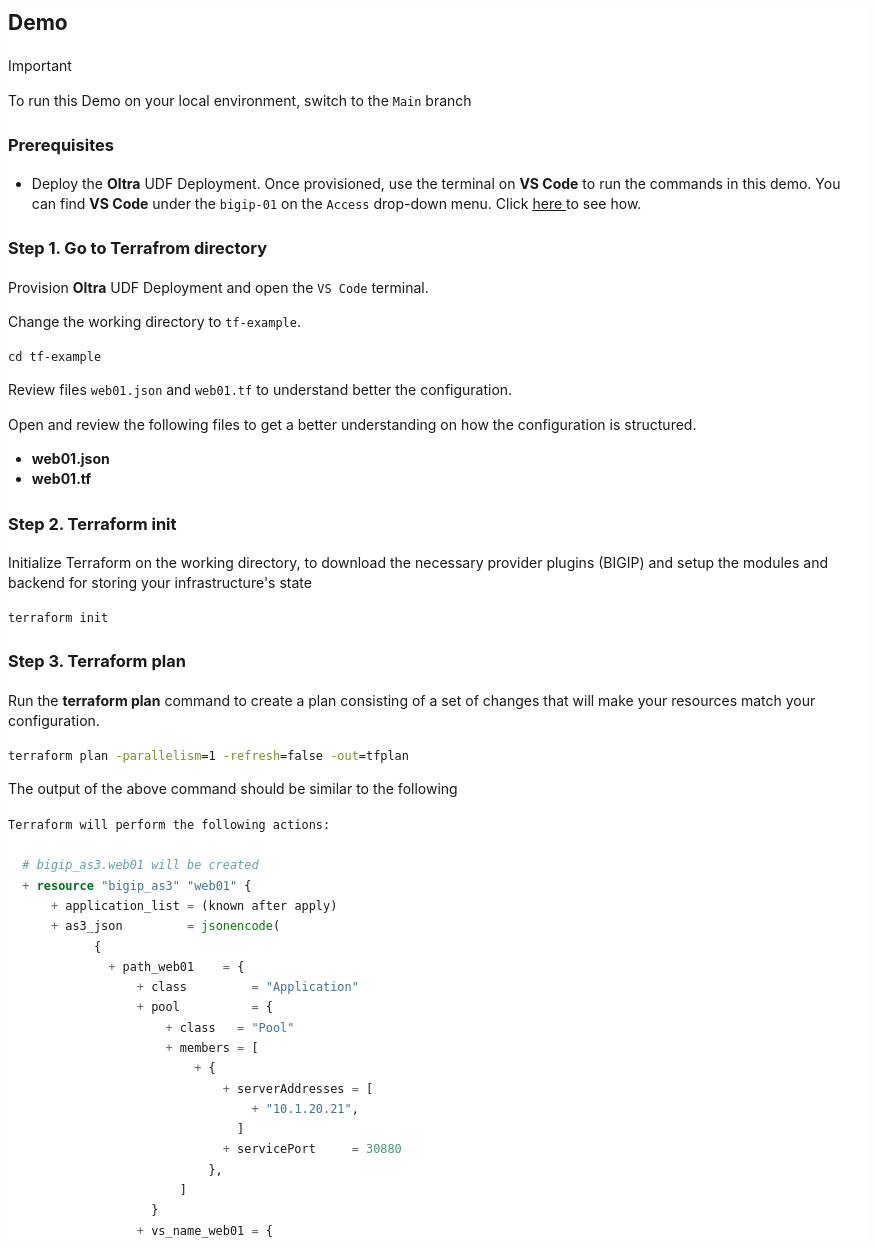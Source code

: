 ## Demo
> [!IMPORTANT]
> To run this Demo on your local environment, switch to the `Main` branch

### Prerequisites
- Deploy the **Oltra** UDF Deployment. Once provisioned, use the terminal on **VS Code** to run the commands in this demo. You can find **VS Code** under the `bigip-01` on the `Access` drop-down menu.  Click <a href="https://raw.githubusercontent.com/f5devcentral/bigip-automation/main/images/vscode.png"> here </a> to see how.

### Step 1. Go to Terrafrom directory

Provision **Oltra** UDF Deployment and open the `VS Code` terminal.

Change the working directory to `tf-example`.
```
cd tf-example
```

Review files `web01.json` and `web01.tf` to understand better the configuration.

Open and review the following files to get a better understanding on how the configuration is structured.
 - **web01.json**
 - **web01.tf** 


### Step 2. Terraform init
Initialize Terraform on the working directory, to download the necessary provider plugins (BIGIP) and setup the modules and backend for storing your infrastructure's state

```cmd
terraform init
```

### Step 3. Terraform plan

Run the **terraform plan** command to create a plan consisting of a set of changes that will make your resources match your configuration. 

```cmd
terraform plan -parallelism=1 -refresh=false -out=tfplan
```
The output of the above command should be similar to the following

```tf
Terraform will perform the following actions:

  # bigip_as3.web01 will be created
  + resource "bigip_as3" "web01" {
      + application_list = (known after apply)
      + as3_json         = jsonencode(
            {
              + path_web01    = {
                  + class         = "Application"
                  + pool          = {
                      + class   = "Pool"
                      + members = [
                          + {
                              + serverAddresses = [
                                  + "10.1.20.21",
                                ]
                              + servicePort     = 30880
                            },
                        ]
                    }
                  + vs_name_web01 = {
```